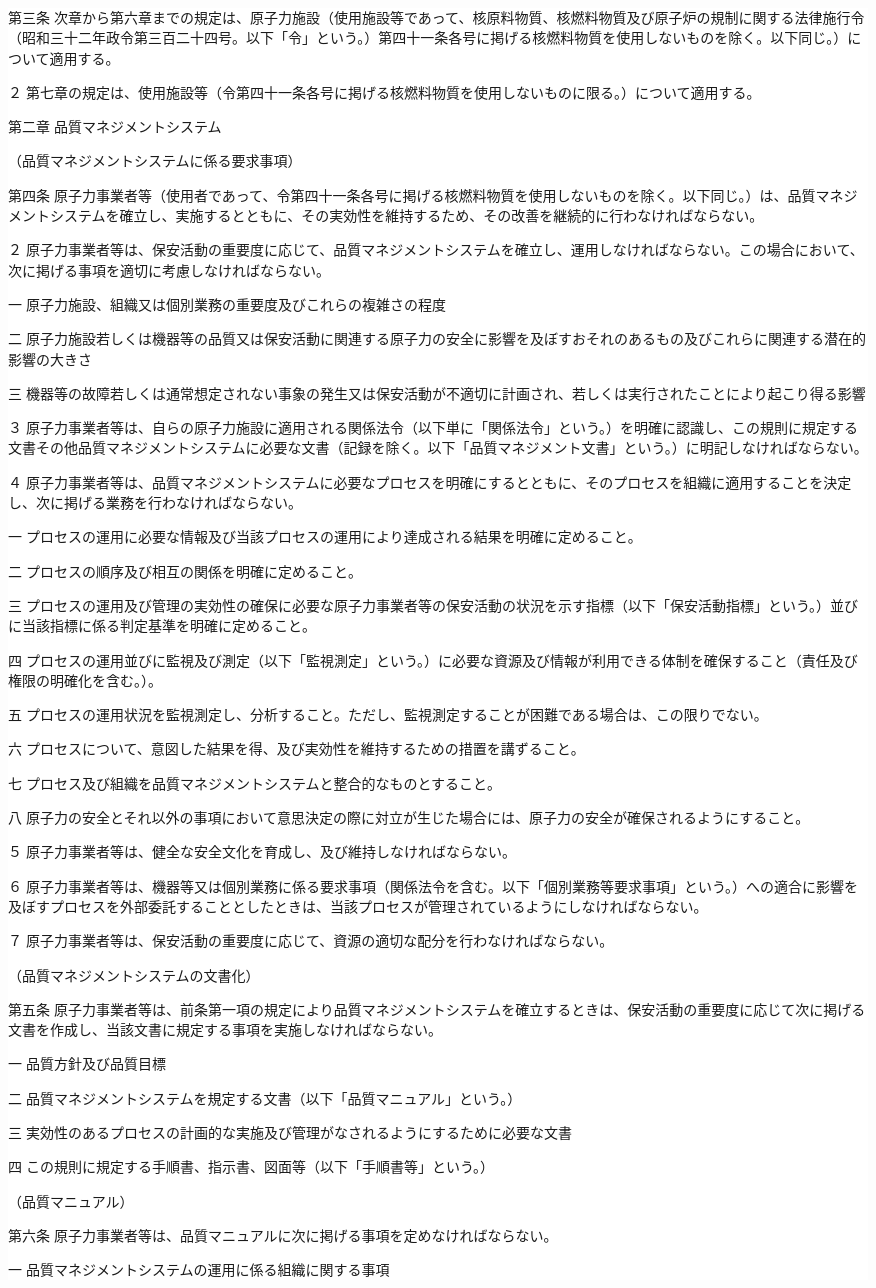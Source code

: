 第三条 次章から第六章までの規定は、原子力施設（使用施設等であって、核原料物質、核燃料物質及び原子炉の規制に関する法律施行令（昭和三十二年政令第三百二十四号。以下「令」という。）第四十一条各号に掲げる核燃料物質を使用しないものを除く。以下同じ。）について適用する。

２ 第七章の規定は、使用施設等（令第四十一条各号に掲げる核燃料物質を使用しないものに限る。）について適用する。

第二章 品質マネジメントシステム

（品質マネジメントシステムに係る要求事項）

第四条 原子力事業者等（使用者であって、令第四十一条各号に掲げる核燃料物質を使用しないものを除く。以下同じ。）は、品質マネジメントシステムを確立し、実施するとともに、その実効性を維持するため、その改善を継続的に行わなければならない。

２ 原子力事業者等は、保安活動の重要度に応じて、品質マネジメントシステムを確立し、運用しなければならない。この場合において、次に掲げる事項を適切に考慮しなければならない。

一 原子力施設、組織又は個別業務の重要度及びこれらの複雑さの程度

二 原子力施設若しくは機器等の品質又は保安活動に関連する原子力の安全に影響を及ぼすおそれのあるもの及びこれらに関連する潜在的影響の大きさ

三 機器等の故障若しくは通常想定されない事象の発生又は保安活動が不適切に計画され、若しくは実行されたことにより起こり得る影響

３ 原子力事業者等は、自らの原子力施設に適用される関係法令（以下単に「関係法令」という。）を明確に認識し、この規則に規定する文書その他品質マネジメントシステムに必要な文書（記録を除く。以下「品質マネジメント文書」という。）に明記しなければならない。

４ 原子力事業者等は、品質マネジメントシステムに必要なプロセスを明確にするとともに、そのプロセスを組織に適用することを決定し、次に掲げる業務を行わなければならない。

一 プロセスの運用に必要な情報及び当該プロセスの運用により達成される結果を明確に定めること。

二 プロセスの順序及び相互の関係を明確に定めること。

三 プロセスの運用及び管理の実効性の確保に必要な原子力事業者等の保安活動の状況を示す指標（以下「保安活動指標」という。）並びに当該指標に係る判定基準を明確に定めること。

四 プロセスの運用並びに監視及び測定（以下「監視測定」という。）に必要な資源及び情報が利用できる体制を確保すること（責任及び権限の明確化を含む。）。

五 プロセスの運用状況を監視測定し、分析すること。ただし、監視測定することが困難である場合は、この限りでない。

六 プロセスについて、意図した結果を得、及び実効性を維持するための措置を講ずること。

七 プロセス及び組織を品質マネジメントシステムと整合的なものとすること。

八 原子力の安全とそれ以外の事項において意思決定の際に対立が生じた場合には、原子力の安全が確保されるようにすること。

５ 原子力事業者等は、健全な安全文化を育成し、及び維持しなければならない。

６ 原子力事業者等は、機器等又は個別業務に係る要求事項（関係法令を含む。以下「個別業務等要求事項」という。）への適合に影響を及ぼすプロセスを外部委託することとしたときは、当該プロセスが管理されているようにしなければならない。

７ 原子力事業者等は、保安活動の重要度に応じて、資源の適切な配分を行わなければならない。

（品質マネジメントシステムの文書化）

第五条 原子力事業者等は、前条第一項の規定により品質マネジメントシステムを確立するときは、保安活動の重要度に応じて次に掲げる文書を作成し、当該文書に規定する事項を実施しなければならない。

一 品質方針及び品質目標

二 品質マネジメントシステムを規定する文書（以下「品質マニュアル」という。）

三 実効性のあるプロセスの計画的な実施及び管理がなされるようにするために必要な文書

四 この規則に規定する手順書、指示書、図面等（以下「手順書等」という。）

（品質マニュアル）

第六条 原子力事業者等は、品質マニュアルに次に掲げる事項を定めなければならない。

一 品質マネジメントシステムの運用に係る組織に関する事項
